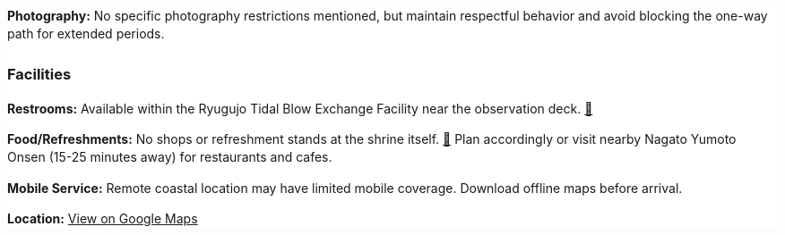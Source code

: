 **Photography:** No specific photography restrictions mentioned, but maintain respectful behavior and avoid blocking the one-way path for extended periods.

### Facilities

**Restrooms:** Available within the Ryugujo Tidal Blow Exchange Facility near the observation deck. [🔗](https://www.motonosumi.com/en/map-and-directions/)

**Food/Refreshments:** No shops or refreshment stands at the shrine itself. [🔗](https://donnykimball.com/motonosumi-inari-shrine-a052ed36b5aa) Plan accordingly or visit nearby Nagato Yumoto Onsen (15-25 minutes away) for restaurants and cafes.

**Mobile Service:** Remote coastal location may have limited mobile coverage. Download offline maps before arrival.

**Location:** [View on Google Maps](https://maps.google.com/maps?q=34.42011,131.06294)
